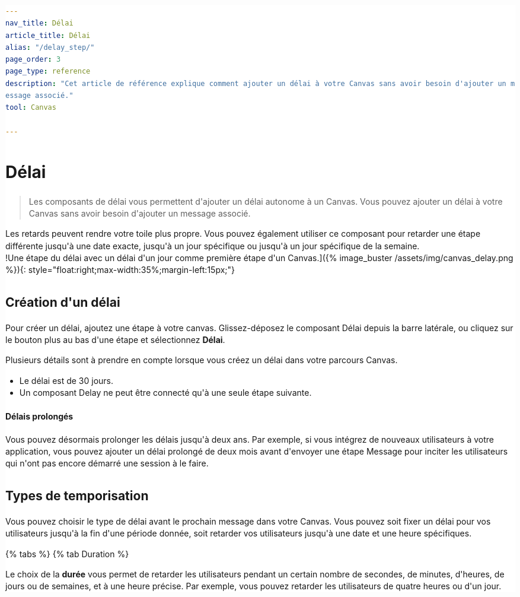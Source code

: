 ```yaml
---
nav_title: Délai 
article_title: Délai 
alias: "/delay_step/"
page_order: 3
page_type: reference
description: "Cet article de référence explique comment ajouter un délai à votre Canvas sans avoir besoin d'ajouter un message associé."
tool: Canvas

---
```


# Délai

> Les composants de délai vous permettent d'ajouter un délai autonome à un Canvas. Vous pouvez ajouter un délai à votre Canvas sans avoir besoin d'ajouter un message associé. 

Les retards peuvent rendre votre toile plus propre. Vous pouvez également utiliser ce composant pour retarder une étape différente jusqu'à une date exacte, jusqu'à un jour spécifique ou jusqu'à un jour spécifique de la semaine. <br> !Une étape du délai avec un délai d'un jour comme première étape d'un Canvas.]({% image_buster /assets/img/canvas_delay.png %}){: style="float:right;max-width:35%;margin-left:15px;"}

## Création d'un délai

Pour créer un délai, ajoutez une étape à votre canvas. Glissez-déposez le composant Délai depuis la barre latérale, ou cliquez sur le bouton plus <i class="fas fa-plus-circle"></i> au bas d'une étape et sélectionnez **Délai**.

Plusieurs détails sont à prendre en compte lorsque vous créez un délai dans votre parcours Canvas.

- Le délai est de 30 jours.
- Un composant Delay ne peut être connecté qu'à une seule étape suivante.

#### Délais prolongés

Vous pouvez désormais prolonger les délais jusqu'à deux ans. Par exemple, si vous intégrez de nouveaux utilisateurs à votre application, vous pouvez ajouter un délai prolongé de deux mois avant d'envoyer une étape Message pour inciter les utilisateurs qui n'ont pas encore démarré une session à le faire.

## Types de temporisation

Vous pouvez choisir le type de délai avant le prochain message dans votre Canvas. Vous pouvez soit fixer un délai pour vos utilisateurs jusqu'à la fin d'une période donnée, soit retarder vos utilisateurs jusqu'à une date et une heure spécifiques.

{% tabs %}
{% tab Duration %}

Le choix de la **durée** vous permet de retarder les utilisateurs pendant un certain nombre de secondes, de minutes, d'heures, de jours ou de semaines, et à une heure précise. Par exemple, vous pouvez retarder les utilisateurs de quatre heures ou d'un jour.
  